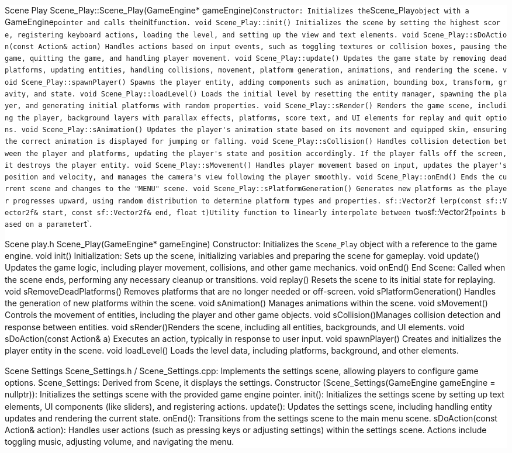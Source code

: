 Scene Play
Scene_Play::Scene_Play(GameEngine* gameEngine)`
Constructor: Initializes the `Scene_Play` object with a `GameEngine` pointer and calls the `init` function.
void Scene_Play::init() Initializes the scene by setting the highest score, registering keyboard actions, loading the level, and setting up the view and text elements.
void Scene_Play::sDoAction(const Action& action) Handles actions based on input events, such as toggling textures or collision boxes, pausing the game, quitting the game, and handling player movement.
void Scene_Play::update() Updates the game state by removing dead platforms, updating entities, handling collisions, movement, platform generation, animations, and rendering the scene.
void Scene_Play::spawnPlayer() Spawns the player entity, adding components such as animation, bounding box, transform, gravity, and state.
void Scene_Play::loadLevel() Loads the initial level by resetting the entity manager, spawning the player, and generating initial platforms with random properties.
void Scene_Play::sRender() Renders the game scene, including the player, background layers with parallax effects, platforms, score text, and UI elements for replay and quit options.
void Scene_Play::sAnimation() Updates the player's animation state based on its movement and equipped skin, ensuring the correct animation is displayed for jumping or falling.
void Scene_Play::sCollision() Handles collision detection between the player and platforms, updating the player's state and position accordingly. If the player falls off the screen, it destroys the player entity.
void Scene_Play::sMovement() Handles player movement based on input, updates the player's position and velocity, and manages the camera's view following the player smoothly.
void Scene_Play::onEnd() Ends the current scene and changes to the "MENU" scene.
void Scene_Play::sPlatformGeneration() Generates new platforms as the player progresses upward, using random distribution to determine platform types and properties.
sf::Vector2f lerp(const sf::Vector2f& start, const sf::Vector2f& end, float t)Utility function to linearly interpolate between two `sf::Vector2f` points based on a parameter `t`.

Scene play.h
Scene_Play(GameEngine* gameEngine)
Constructor: Initializes the `Scene_Play` object with a reference to the game engine.
void init() Initialization: Sets up the scene, initializing variables and preparing the scene for gameplay.
void update() Updates the game logic, including player movement, collisions, and other game mechanics.
void onEnd() End Scene: Called when the scene ends, performing any necessary cleanup or transitions.
void replay() Resets the scene to its initial state for replaying.
void sRemoveDeadPlatforms() Removes platforms that are no longer needed or off-screen.
void sPlatformGeneration() Handles the generation of new platforms within the scene.
void sAnimation() Manages animations within the scene.
void sMovement() Controls the movement of entities, including the player and other game objects.
void sCollision()Manages collision detection and response between entities.
void sRender()Renders the scene, including all entities, backgrounds, and UI elements.
void sDoAction(const Action& a) Executes an action, typically in response to user input.
void spawnPlayer() Creates and initializes the player entity in the scene.
void loadLevel() Loads the level data, including platforms, background, and other elements.

Scene Settings
Scene_Settings.h / Scene_Settings.cpp: Implements the settings scene, allowing players to configure game options.
Scene_Settings: Derived from Scene, it displays the settings.
Constructor (Scene_Settings(GameEngine gameEngine = nullptr)): Initializes the settings scene with the provided game engine pointer.
init(): Initializes the settings scene by setting up text elements, UI components (like sliders), and registering actions.
update(): Updates the settings scene, including handling entity updates and rendering the current state.
onEnd(): Transitions from the settings scene to the main menu scene.
sDoAction(const Action& action): Handles user actions (such as pressing keys or adjusting settings) within the settings scene. Actions include toggling music, adjusting volume, and navigating the menu.